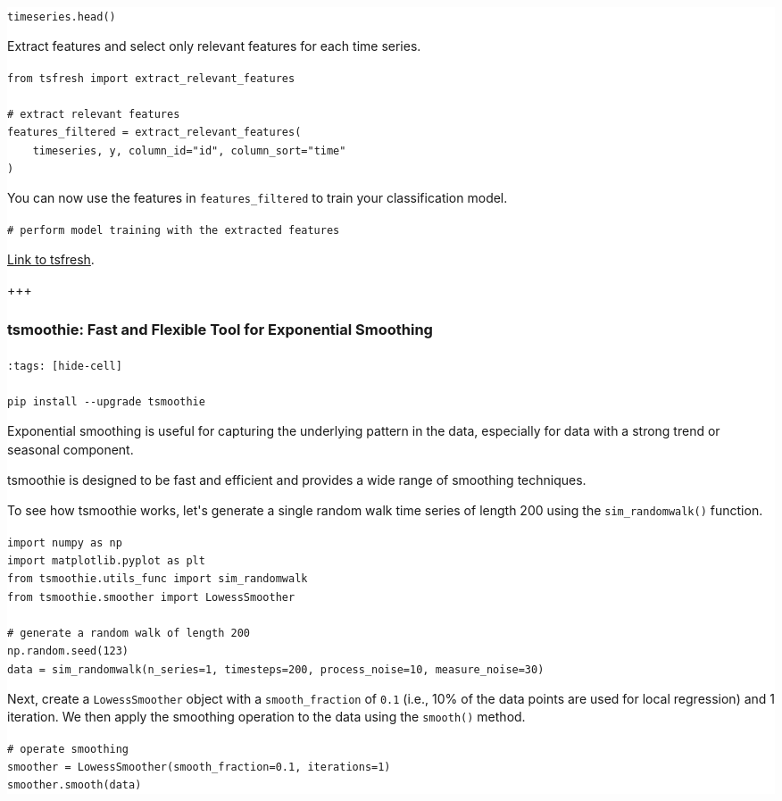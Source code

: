 ```{code-cell} ipython3
timeseries.head()
```

Extract features and select only relevant features for each time series.

```{code-cell} ipython3
from tsfresh import extract_relevant_features

# extract relevant features
features_filtered = extract_relevant_features(
    timeseries, y, column_id="id", column_sort="time"
)
```

You can now use the features in `features_filtered` to train your classification model. 

```{code-cell} ipython3
# perform model training with the extracted features
```

[Link to tsfresh](https://github.com/blue-yonder/tsfresh).

+++

### tsmoothie: Fast and Flexible Tool for Exponential Smoothing

```{code-cell} ipython3
:tags: [hide-cell]

pip install --upgrade tsmoothie
```

Exponential smoothing is useful for capturing the underlying pattern in the data, especially for data with a strong trend or seasonal component.

tsmoothie is designed to be fast and efficient and provides a wide range of smoothing techniques.

To see how tsmoothie works, let's generate a single random walk time series of length 200 using the `sim_randomwalk()` function.

```{code-cell} ipython3
import numpy as np
import matplotlib.pyplot as plt
from tsmoothie.utils_func import sim_randomwalk
from tsmoothie.smoother import LowessSmoother

# generate a random walk of length 200
np.random.seed(123)
data = sim_randomwalk(n_series=1, timesteps=200, process_noise=10, measure_noise=30)
```

Next, create a `LowessSmoother` object with a `smooth_fraction` of `0.1` (i.e., 10% of the data points are used for local regression) and 1 iteration. We then apply the smoothing operation to the data using the `smooth()` method.

```{code-cell} ipython3
# operate smoothing
smoother = LowessSmoother(smooth_fraction=0.1, iterations=1)
smoother.smooth(data)
```
